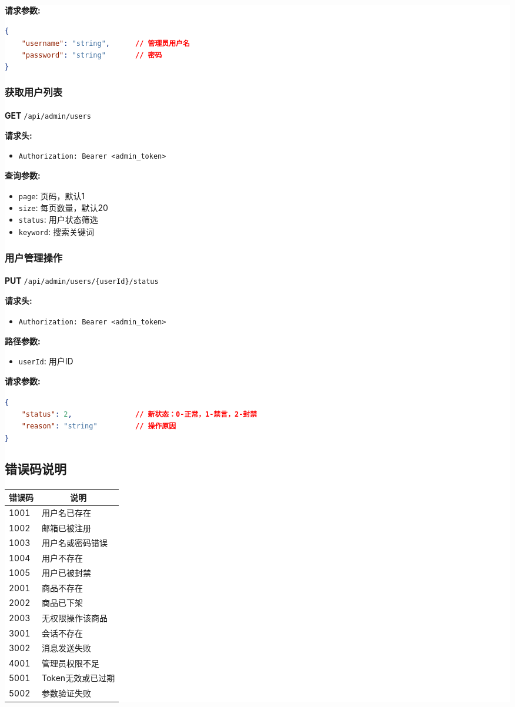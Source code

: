 **请求参数:**
```json
{
    "username": "string",      // 管理员用户名
    "password": "string"       // 密码
}
```

### 获取用户列表
**GET** `/api/admin/users`

**请求头:**
- `Authorization: Bearer <admin_token>`

**查询参数:**
- `page`: 页码，默认1
- `size`: 每页数量，默认20
- `status`: 用户状态筛选
- `keyword`: 搜索关键词

### 用户管理操作
**PUT** `/api/admin/users/{userId}/status`

**请求头:**
- `Authorization: Bearer <admin_token>`

**路径参数:**
- `userId`: 用户ID

**请求参数:**
```json
{
    "status": 2,               // 新状态：0-正常，1-禁言，2-封禁
    "reason": "string"         // 操作原因
}
```

## 错误码说明

| 错误码 | 说明 |
|--------|------|
| 1001 | 用户名已存在 |
| 1002 | 邮箱已被注册 |
| 1003 | 用户名或密码错误 |
| 1004 | 用户不存在 |
| 1005 | 用户已被封禁 |
| 2001 | 商品不存在 |
| 2002 | 商品已下架 |
| 2003 | 无权限操作该商品 |
| 3001 | 会话不存在 |
| 3002 | 消息发送失败 |
| 4001 | 管理员权限不足 |
| 5001 | Token无效或已过期 |
| 5002 | 参数验证失败 |
